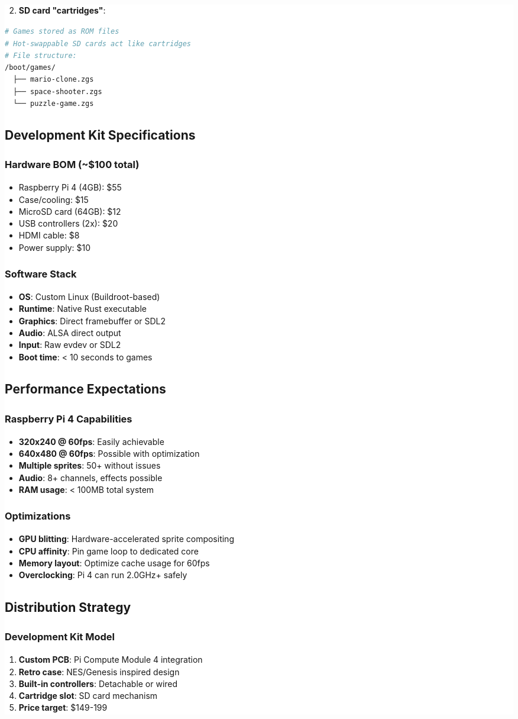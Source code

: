 2. **SD card "cartridges"**:
```bash
# Games stored as ROM files
# Hot-swappable SD cards act like cartridges
# File structure:
/boot/games/
  ├── mario-clone.zgs
  ├── space-shooter.zgs
  └── puzzle-game.zgs
```

## Development Kit Specifications

### Hardware BOM (~$100 total)
- Raspberry Pi 4 (4GB): $55
- Case/cooling: $15
- MicroSD card (64GB): $12
- USB controllers (2x): $20
- HDMI cable: $8
- Power supply: $10

### Software Stack
- **OS**: Custom Linux (Buildroot-based)
- **Runtime**: Native Rust executable
- **Graphics**: Direct framebuffer or SDL2
- **Audio**: ALSA direct output
- **Input**: Raw evdev or SDL2
- **Boot time**: < 10 seconds to games

## Performance Expectations

### Raspberry Pi 4 Capabilities
- **320x240 @ 60fps**: Easily achievable
- **640x480 @ 60fps**: Possible with optimization
- **Multiple sprites**: 50+ without issues
- **Audio**: 8+ channels, effects possible
- **RAM usage**: < 100MB total system

### Optimizations
- **GPU blitting**: Hardware-accelerated sprite compositing
- **CPU affinity**: Pin game loop to dedicated core
- **Memory layout**: Optimize cache usage for 60fps
- **Overclocking**: Pi 4 can run 2.0GHz+ safely

## Distribution Strategy

### Development Kit Model
1. **Custom PCB**: Pi Compute Module 4 integration
2. **Retro case**: NES/Genesis inspired design
3. **Built-in controllers**: Detachable or wired
4. **Cartridge slot**: SD card mechanism
5. **Price target**: $149-199
